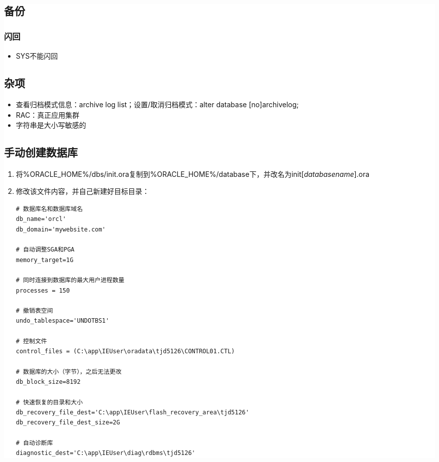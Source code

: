 备份
----

### 闪回

* SYS不能闪回

杂项
----

* 查看归档模式信息：archive log list；设置/取消归档模式：alter database [no]archivelog;
* RAC：真正应用集群
* 字符串是大小写敏感的

手动创建数据库
--------------

1.  将%ORACLE\_HOME%/dbs/init.ora复制到%ORACLE\_HOME%/database下，并改名为init[*databasename*].ora
2.  修改该文件内容，并自己新建好目标目录：

        # 数据库名和数据库域名
        db_name='orcl'
        db_domain='mywebsite.com'

        # 自动调整SGA和PGA
        memory_target=1G

        # 同时连接到数据库的最大用户进程数量
        processes = 150

        # 撤销表空间
        undo_tablespace='UNDOTBS1'

        # 控制文件
        control_files = (C:\app\IEUser\oradata\tjd5126\CONTROL01.CTL)

        # 数据库的大小（字节），之后无法更改
        db_block_size=8192

        # 快速恢复的目录和大小
        db_recovery_file_dest='C:\app\IEUser\flash_recovery_area\tjd5126'
        db_recovery_file_dest_size=2G

        # 自动诊断库
        diagnostic_dest='C:\app\IEUser\diag\rdbms\tjd5126'
